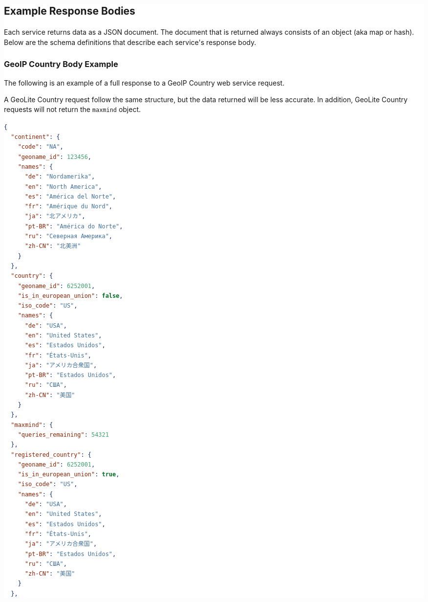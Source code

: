 ## Example Response Bodies

Each service returns data as a JSON document. The document that is returned
always consists of an object (aka map or hash). Below are the schema definitions
that describe each service's response body.

### GeoIP Country Body Example

The following is an example of a full response to a GeoIP Country web service
request.

A GeoLite Country request follow the same structure, but the data returned will
be less accurate. In addition, GeoLite Country requests will not return the
`maxmind` object.

```json
{
  "continent": {
    "code": "NA",
    "geoname_id": 123456,
    "names": {
      "de": "Nordamerika",
      "en": "North America",
      "es": "América del Norte",
      "fr": "Amérique du Nord",
      "ja": "北アメリカ",
      "pt-BR": "América do Norte",
      "ru": "Северная Америка",
      "zh-CN": "北美洲"
    }
  },
  "country": {
    "geoname_id": 6252001,
    "is_in_european_union": false,
    "iso_code": "US",
    "names": {
      "de": "USA",
      "en": "United States",
      "es": "Estados Unidos",
      "fr": "États-Unis",
      "ja": "アメリカ合衆国",
      "pt-BR": "Estados Unidos",
      "ru": "США",
      "zh-CN": "美国"
    }
  },
  "maxmind": {
    "queries_remaining": 54321
  },
  "registered_country": {
    "geoname_id": 6252001,
    "is_in_european_union": true,
    "iso_code": "US",
    "names": {
      "de": "USA",
      "en": "United States",
      "es": "Estados Unidos",
      "fr": "États-Unis",
      "ja": "アメリカ合衆国",
      "pt-BR": "Estados Unidos",
      "ru": "США",
      "zh-CN": "美国"
    }
  },
```